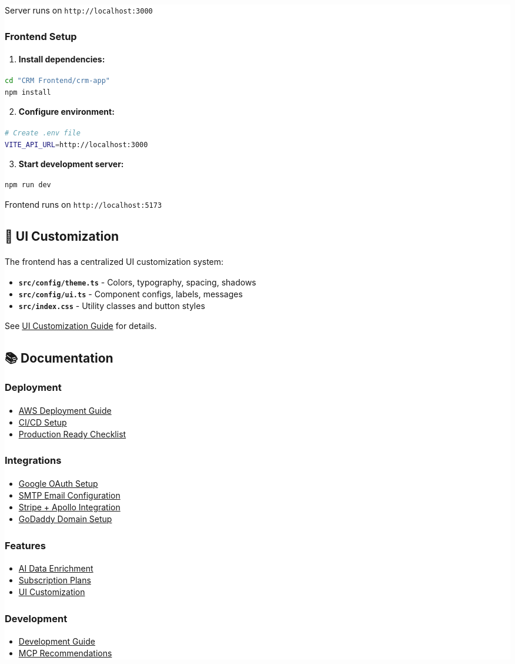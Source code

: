 Server runs on `http://localhost:3000`

### Frontend Setup

1. **Install dependencies:**
```bash
cd "CRM Frontend/crm-app"
npm install
```

2. **Configure environment:**
```bash
# Create .env file
VITE_API_URL=http://localhost:3000
```

3. **Start development server:**
```bash
npm run dev
```

Frontend runs on `http://localhost:5173`

## 🎨 UI Customization

The frontend has a centralized UI customization system:

- **`src/config/theme.ts`** - Colors, typography, spacing, shadows
- **`src/config/ui.ts`** - Component configs, labels, messages
- **`src/index.css`** - Utility classes and button styles

See [UI Customization Guide](../CRM%20Frontend/crm-app/docs/UI_CUSTOMIZATION_GUIDE.md) for details.

## 📚 Documentation

### Deployment
- [AWS Deployment Guide](docs/deployment/AWS_DEPLOYMENT_GUIDE.md)
- [CI/CD Setup](docs/deployment/CICD_SETUP_GUIDE.md)
- [Production Ready Checklist](docs/deployment/PRODUCTION_READY.md)

### Integrations
- [Google OAuth Setup](docs/integrations/GOOGLE_OAUTH_SETUP.md)
- [SMTP Email Configuration](docs/integrations/SMTP_SETUP_GUIDE.md)
- [Stripe + Apollo Integration](docs/integrations/STRIPE_APOLLO_INTEGRATION_GUIDE.md)
- [GoDaddy Domain Setup](docs/integrations/GODADDY_SETUP_GUIDE.md)

### Features
- [AI Data Enrichment](docs/features/AI_ENRICHMENT_GUIDE.md)
- [Subscription Plans](docs/features/SUBSCRIPTION_PLAN.md)
- [UI Customization](docs/features/UI_CUSTOMIZATION_SUMMARY.md)

### Development
- [Development Guide](docs/development/DEVELOPMENT.md)
- [MCP Recommendations](docs/development/MCP_RECOMMENDATIONS.md)
